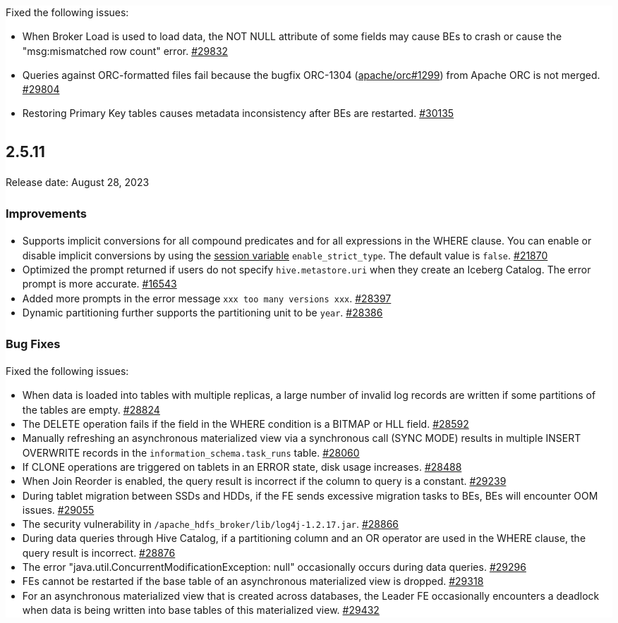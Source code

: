 Fixed the following issues:

- When Broker Load is used to load data, the NOT NULL attribute of some fields may cause BEs to crash or cause the "msg:mismatched row count" error. [#29832](https://github.com/StarRocks/starrocks/pull/29832)

- Queries against ORC-formatted files fail because the bugfix ORC-1304 ([apache/orc#1299](https://github.com/apache/orc/pull/1299)) from Apache ORC is not merged. [#29804](https://github.com/StarRocks/starrocks/pull/29804)

- Restoring Primary Key tables causes metadata inconsistency after BEs are restarted. [#30135](https://github.com/StarRocks/starrocks/pull/30135)

## 2.5.11

Release date: August 28, 2023

### Improvements

- Supports implicit conversions for all compound predicates and for all expressions in the WHERE clause. You can enable or disable implicit conversions by using the [session variable](https://docs.starrocks.io/docs/sql-reference/System_variable/#enable_strict_type) `enable_strict_type`. The default value is `false`. [#21870](https://github.com/StarRocks/starrocks/pull/21870)
- Optimized the prompt returned if users do not specify `hive.metastore.uri` when they create an Iceberg Catalog. The error prompt is more accurate. [#16543](https://github.com/StarRocks/starrocks/issues/16543)
- Added more prompts in the error message `xxx too many versions xxx`. [#28397](https://github.com/StarRocks/starrocks/pull/28397)
- Dynamic partitioning further supports the partitioning unit to be `year`. [#28386](https://github.com/StarRocks/starrocks/pull/28386)

### Bug Fixes

Fixed the following issues:

- When data is loaded into tables with multiple replicas, a large number of invalid log records are written if some partitions of the tables are empty. [#28824](https://github.com/StarRocks/starrocks/issues/28824)
- The DELETE operation fails if the field in the WHERE condition is a BITMAP or HLL field. [#28592](https://github.com/StarRocks/starrocks/pull/28592)
- Manually refreshing an asynchronous materialized view via a synchronous call (SYNC MODE) results in multiple INSERT OVERWRITE records in the `information_schema.task_runs` table. [#28060](https://github.com/StarRocks/starrocks/pull/28060)
- If CLONE operations are triggered on tablets in an ERROR state, disk usage increases. [#28488](https://github.com/StarRocks/starrocks/pull/28488)
- When Join Reorder is enabled, the query result is incorrect if the column to query is a constant. [#29239](https://github.com/StarRocks/starrocks/pull/29239)
- During tablet migration between SSDs and HDDs, if the FE sends excessive migration tasks to BEs, BEs will encounter OOM issues. [#29055](https://github.com/StarRocks/starrocks/pull/29055)
- The security vulnerability in `/apache_hdfs_broker/lib/log4j-1.2.17.jar`. [#28866](https://github.com/StarRocks/starrocks/pull/28866)
- During data queries through Hive Catalog, if a partitioning column and an OR operator are used in the WHERE clause, the query result is incorrect. [#28876](https://github.com/StarRocks/starrocks/pull/28876)
- The error "java.util.ConcurrentModificationException: null" occasionally occurs during data queries. [#29296](https://github.com/StarRocks/starrocks/pull/29296)
- FEs cannot be restarted if the base table of an asynchronous materialized view is dropped. [#29318](https://github.com/StarRocks/starrocks/pull/29318)
- For an asynchronous materialized view that is created across databases, the Leader FE occasionally encounters a deadlock when data is being written into base tables of this materialized view. [#29432](https://github.com/StarRocks/starrocks/pull/29432)
